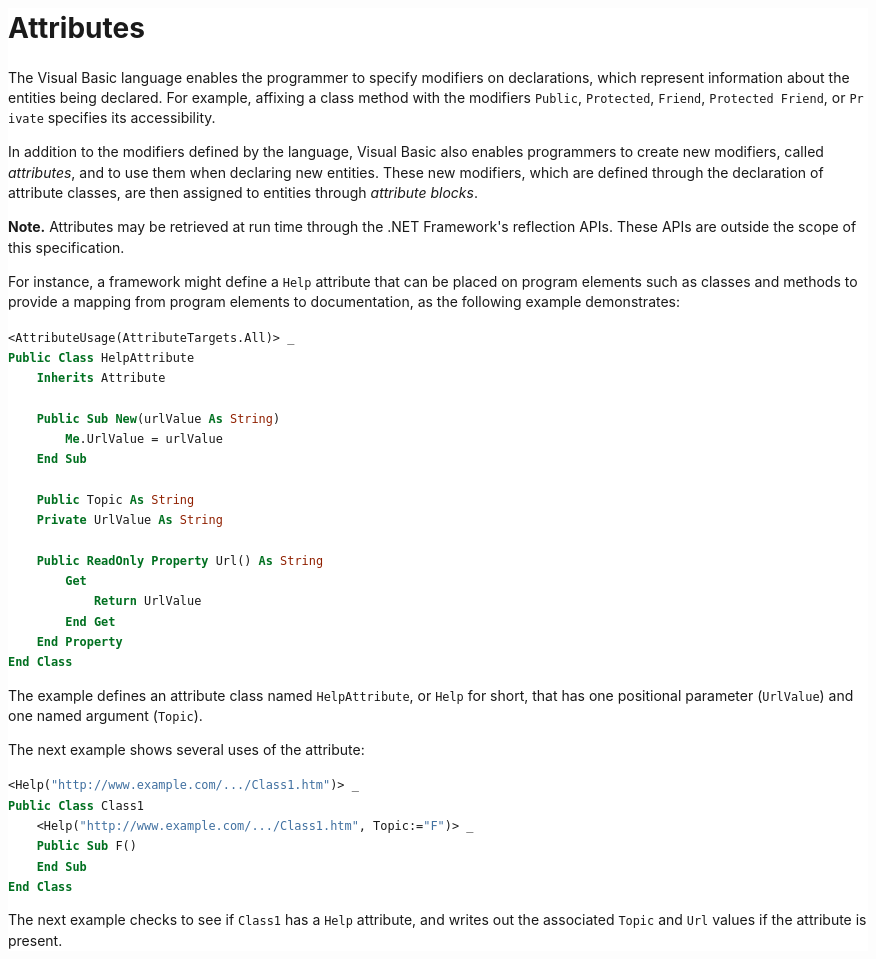 # Attributes

The Visual Basic language enables the programmer to specify modifiers on declarations, which represent information about the entities being declared. For example, affixing a class method with the modifiers `Public`, `Protected`, `Friend`, `Protected Friend`, or `Private` specifies its accessibility.

In addition to the modifiers defined by the language, Visual Basic also enables programmers to create new modifiers, called *attributes*, and to use them when declaring new entities. These new modifiers, which are defined through the declaration of attribute classes, are then assigned to entities through *attribute blocks*.

__Note.__ Attributes may be retrieved at run time through the .NET Framework's reflection APIs. These APIs are outside the scope of this specification.

For instance, a framework might define a `Help` attribute that can be placed on program elements such as classes and methods to provide a mapping from program elements to documentation, as the following example demonstrates:

```vb
<AttributeUsage(AttributeTargets.All)> _
Public Class HelpAttribute
    Inherits Attribute

    Public Sub New(urlValue As String)
        Me.UrlValue = urlValue
    End Sub

    Public Topic As String
    Private UrlValue As String

    Public ReadOnly Property Url() As String
        Get
            Return UrlValue
        End Get
    End Property
End Class
```

The example defines an attribute class named `HelpAttribute`, or `Help` for short, that has one positional parameter (`UrlValue`) and one named argument (`Topic`).

The next example shows several uses of the attribute:

```vb
<Help("http://www.example.com/.../Class1.htm")> _
Public Class Class1
    <Help("http://www.example.com/.../Class1.htm", Topic:="F")> _
    Public Sub F()
    End Sub
End Class
```

The next example checks to see if `Class1` has a `Help` attribute, and writes out the associated `Topic` and `Url` values if the attribute is present.
